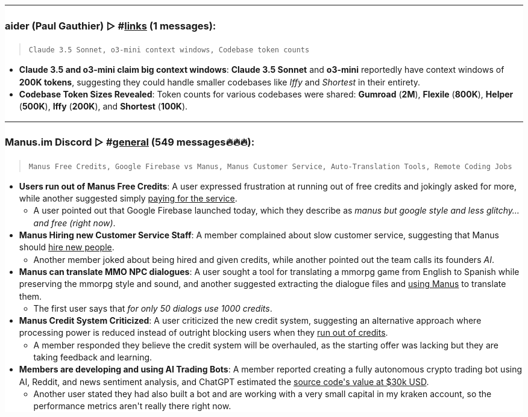 
  

---


### **aider (Paul Gauthier) ▷ #[links](https://discord.com/channels/1131200896827654144/1268910919057149974/1360018597761519767)** (1 messages): 

> `Claude 3.5 Sonnet, o3-mini context windows, Codebase token counts` 


- **Claude 3.5 and o3-mini claim big context windows**: **Claude 3.5 Sonnet** and **o3-mini** reportedly have context windows of **200K tokens**, suggesting they could handle smaller codebases like *Iffy* and *Shortest* in their entirety.
- **Codebase Token Sizes Revealed**: Token counts for various codebases were shared: **Gumroad** (**2M**), **Flexile** (**800K**), **Helper** (**500K**), **Iffy** (**200K**), and **Shortest** (**100K**).


  

---


### **Manus.im Discord ▷ #[general](https://discord.com/channels/1348819876348825620/1349440650495398020/1359605557488521388)** (549 messages🔥🔥🔥): 

> `Manus Free Credits, Google Firebase vs Manus, Manus Customer Service, Auto-Translation Tools, Remote Coding Jobs` 


- **Users run out of Manus Free Credits**: A user expressed frustration at running out of free credits and jokingly asked for more, while another suggested simply [paying for the service](https://www.manus.ai/).
   - A user pointed out that Google Firebase launched today, which they describe as *manus but google style and less glitchy…and free (right now)*.
- **Manus Hiring new Customer Service Staff**: A member complained about slow customer service, suggesting that Manus should [hire new people](https://www.manus.ai/careers).
   - Another member joked about being hired and given credits, while another pointed out the team calls its founders *AI*.
- **Manus can translate MMO NPC dialogues**: A user sought a tool for translating a mmorpg game from English to Spanish while preserving the mmorpg style and sound, and another suggested extracting the dialogue files and [using Manus](https://www.manus.ai/) to translate them.
   - The first user says that *for only 50 dialogs use 1000 credits*.
- **Manus Credit System Criticized**: A user criticized the new credit system, suggesting an alternative approach where processing power is reduced instead of outright blocking users when they [run out of credits](https://www.manus.ai/pricing).
   - A member responded they believe the credit system will be overhauled, as the starting offer was lacking but they are taking feedback and learning.
- **Members are developing and using AI Trading Bots**: A member reported creating a fully autonomous crypto trading bot using AI, Reddit, and news sentiment analysis, and ChatGPT estimated the [source code's value at $30k USD](https://openai.com/blog/chatgpt).
   - Another user stated they had also built a bot and are working with a very small capital in my kraken account, so the performance metrics aren't really there right now.
